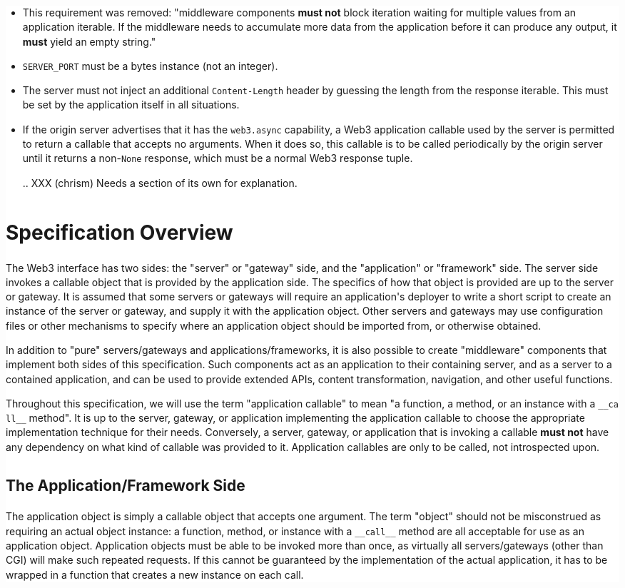 -   This requirement was removed: "middleware components **must not**
    block iteration waiting for multiple values from an application
    iterable. If the middleware needs to accumulate more data from the
    application before it can produce any output, it **must** yield an
    empty string."

-   `SERVER_PORT` must be a bytes instance (not an integer).

-   The server must not inject an additional `Content-Length` header by
    guessing the length from the response iterable. This must be set by
    the application itself in all situations.

-   If the origin server advertises that it has the `web3.async`
    capability, a Web3 application callable used by the server is
    permitted to return a callable that accepts no arguments. When it
    does so, this callable is to be called periodically by the origin
    server until it returns a non-`None` response, which must be a
    normal Web3 response tuple.

    .. XXX (chrism) Needs a section of its own for explanation.

Specification Overview
======================

The Web3 interface has two sides: the "server" or "gateway" side, and
the "application" or "framework" side. The server side invokes a
callable object that is provided by the application side. The specifics
of how that object is provided are up to the server or gateway. It is
assumed that some servers or gateways will require an application's
deployer to write a short script to create an instance of the server or
gateway, and supply it with the application object. Other servers and
gateways may use configuration files or other mechanisms to specify
where an application object should be imported from, or otherwise
obtained.

In addition to "pure" servers/gateways and applications/frameworks, it
is also possible to create "middleware" components that implement both
sides of this specification. Such components act as an application to
their containing server, and as a server to a contained application, and
can be used to provide extended APIs, content transformation,
navigation, and other useful functions.

Throughout this specification, we will use the term "application
callable" to mean "a function, a method, or an instance with a
`__call__` method". It is up to the server, gateway, or application
implementing the application callable to choose the appropriate
implementation technique for their needs. Conversely, a server, gateway,
or application that is invoking a callable **must not** have any
dependency on what kind of callable was provided to it. Application
callables are only to be called, not introspected upon.

The Application/Framework Side
------------------------------

The application object is simply a callable object that accepts one
argument. The term "object" should not be misconstrued as requiring an
actual object instance: a function, method, or instance with a
`__call__` method are all acceptable for use as an application object.
Application objects must be able to be invoked more than once, as
virtually all servers/gateways (other than CGI) will make such repeated
requests. If this cannot be guaranteed by the implementation of the
actual application, it has to be wrapped in a function that creates a
new instance on each call.
